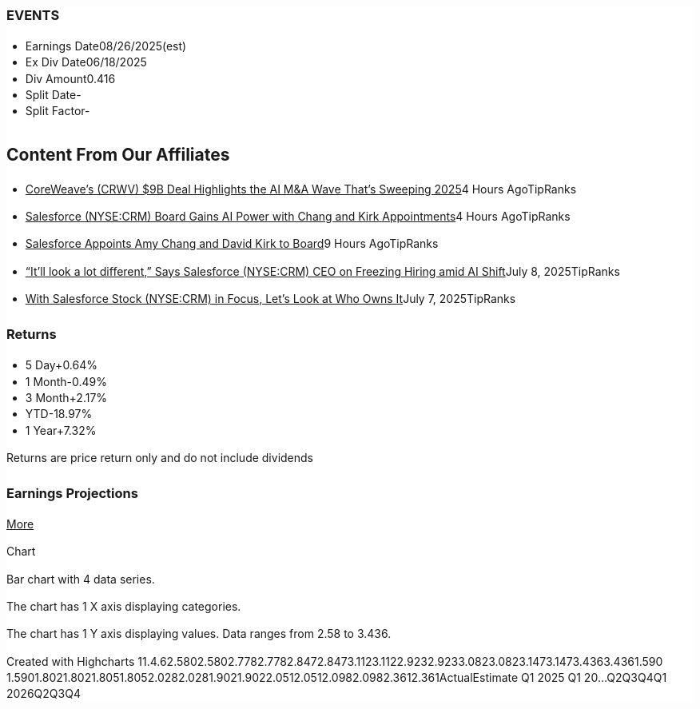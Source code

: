 ### EVENTS

  * Earnings Date08/26/2025(est)
  * Ex Div Date06/18/2025
  * Div Amount0.416
  * Split Date-
  * Split Factor-

## Content From Our Affiliates

  * [CoreWeave’s (CRWV) $9B Deal Highlights the AI M&A Wave That’s Sweeping 2025](https://www.tipranks.com/news/coreweaves-crwv-9b-deal-highlights-the-ai-ma-wave-thats-sweeping-2025 "CoreWeave’s \(CRWV\) $9B Deal Highlights the AI M&A Wave That’s Sweeping 2025")4 Hours AgoTipRanks

  * [Salesforce (NYSE:CRM) Board Gains AI Power with Chang and Kirk Appointments](https://www.tipranks.com/news/salesforce-nysecrm-board-gains-ai-power-with-chang-and-kirk-appointments "Salesforce \(NYSE:CRM\) Board Gains AI Power with Chang and Kirk Appointments")4 Hours AgoTipRanks

  * [Salesforce Appoints Amy Chang and David Kirk to Board](https://www.tipranks.com/news/company-announcements/salesforce-appoints-amy-chang-and-david-kirk-to-board "Salesforce Appoints Amy Chang and David Kirk to Board")9 Hours AgoTipRanks

  * [“It’ll look a lot different,” Says Salesforce (NYSE:CRM) CEO on Freezing Hiring amid AI Shift](https://www.tipranks.com/news/itll-look-a-lot-different-says-salesforce-nysecrm-ceo-on-freezing-hiring-amid-ai-shift "“It’ll look a lot different,” Says Salesforce \(NYSE:CRM\) CEO on Freezing Hiring amid AI Shift")July 8, 2025TipRanks

  * [With Salesforce Stock (NYSE:CRM) in Focus, Let’s Look at Who Owns It](https://www.tipranks.com/news/with-salesforce-stock-nysecrm-in-focus-lets-look-at-who-owns-it "With Salesforce Stock \(NYSE:CRM\) in Focus, Let’s Look at Who Owns It")July 7, 2025TipRanks

### Returns

  * 5 Day+0.64%
  * 1 Month-0.49%
  * 3 Month+2.17%
  * YTD-18.97%
  * 1 Year+7.32%

Returns are price return only and do not include dividends

### Earnings Projections

[More](/quotes/CRM?tab=earnings)

Chart

Bar chart with 4 data series.

The chart has 1 X axis displaying categories.

The chart has 1 Y axis displaying values. Data ranges from 2.58 to 3.436.

Created with Highcharts
11.4.62.580​2.5802.778​2.7782.847​2.8473.112​3.1122.923​2.9233.082​3.0823.147​3.1473.436​3.4361.590​1.5901.802​1.8021.805​1.8052.028​2.0281.902​1.9022.051​2.0512.098​2.0982.361​2.361ActualEstimate
Q1 2025 Q1​ 20…Q2​Q3​Q4​Q1​ 2026Q2​Q3​Q4​
